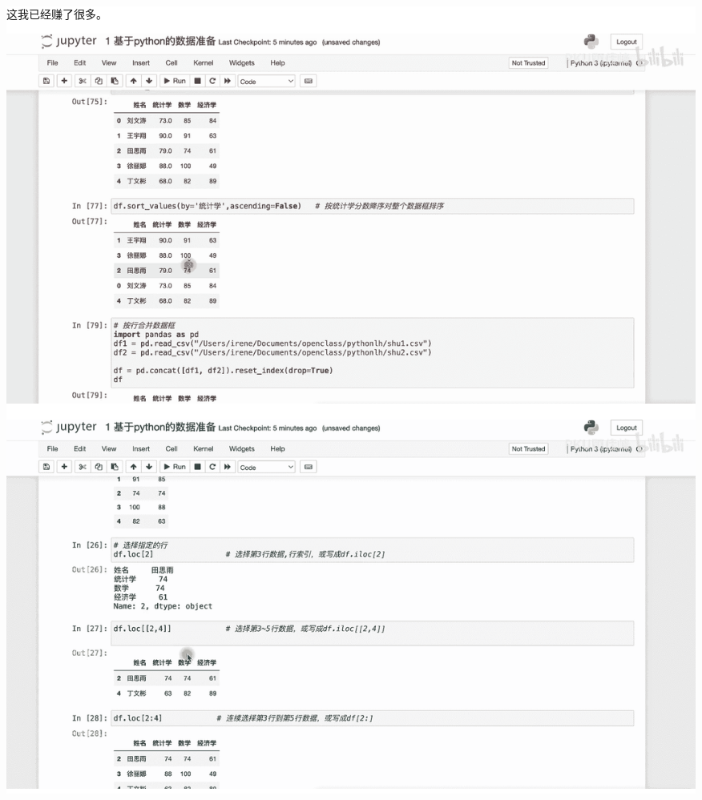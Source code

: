 这我已经赚了很多。

![](img/41db0d52ef050034885b2fe21384a024_15.png)

![](img/41db0d52ef050034885b2fe21384a024_16.png)
